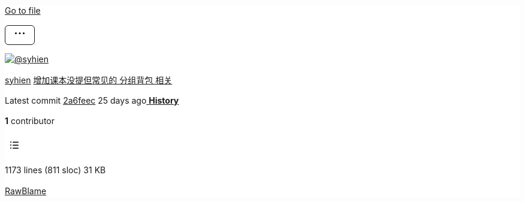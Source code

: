 [Go to file](https://github.com/syhien/NJU-Algorithm-Design-and-Analysis-reviewing-material/find/main)

<details id="blob-more-options-details" data-view-component="true" class="details-overlay details-reset position-relative" style="box-sizing: border-box; display: block; position: relative !important;"><summary role="button" data-view-component="true" class="btn" style="box-sizing: border-box; display: inline-block; cursor: pointer; transition: color 80ms cubic-bezier(0.33, 1, 0.68, 1) 0s, background-color, box-shadow, border-color; position: relative; padding: 5px 16px; font-size: 14px; font-weight: 500; line-height: 20px; white-space: nowrap; vertical-align: middle; user-select: none; border-width: 1px; border-style: solid; border-color: var(--color-btn-border); border-image: initial; border-radius: 6px; appearance: none; color: var(--color-btn-text); background-color: var(--color-btn-bg); box-shadow: var(--color-btn-shadow),var(--color-btn-inset-shadow); list-style: none;"><svg aria-label="More options" role="img" height="16" viewBox="0 0 16 16" version="1.1" width="16" data-view-component="true" class="octicon octicon-kebab-horizontal"><path d="M8 9a1.5 1.5 0 100-3 1.5 1.5 0 000 3zM1.5 9a1.5 1.5 0 100-3 1.5 1.5 0 000 3zm13 0a1.5 1.5 0 100-3 1.5 1.5 0 000 3z"></path></svg></summary></details>

[![@syhien](https://avatars.githubusercontent.com/u/32589592?s=48&v=4)](https://github.com/syhien)

[syhien](https://github.com/syhien) [增加课本没提但常见的 分组背包 相关](https://github.com/syhien/NJU-Algorithm-Design-and-Analysis-reviewing-material/commit/2a6feec634391e683a0ed7a1140c58387c1c8876)



Latest commit [2a6feec](https://github.com/syhien/NJU-Algorithm-Design-and-Analysis-reviewing-material/commit/2a6feec634391e683a0ed7a1140c58387c1c8876) 25 days ago[ **History**](https://github.com/syhien/NJU-Algorithm-Design-and-Analysis-reviewing-material/commits/main/README.md)

 **1** contributor

<details data-target="readme-toc.trigger" data-menu-hydro-click="{&quot;event_type&quot;:&quot;repository_toc_menu.click&quot;,&quot;payload&quot;:{&quot;target&quot;:&quot;trigger&quot;,&quot;repository_id&quot;:384603440,&quot;originating_url&quot;:&quot;https://github.com/syhien/NJU-Algorithm-Design-and-Analysis-reviewing-material/blob/main/README.md&quot;,&quot;user_id&quot;:null}}" data-menu-hydro-click-hmac="6a9fc3eb91bb5b7830819e8d8324a3deb684ae51a01cd8f7dca802be66771f6e" class="dropdown details-reset details-overlay" style="box-sizing: border-box; display: block; position: relative;"><summary class="btn btn-octicon m-0 mr-2 p-2" aria-haspopup="menu" aria-label="Table of Contents" role="button" style="box-sizing: border-box; display: inline-block; cursor: pointer; transition: color 80ms cubic-bezier(0.33, 1, 0.68, 1) 0s, background-color, box-shadow, border-color; position: relative; padding: 8px !important; font-size: 14px; font-weight: 500; line-height: 1; white-space: nowrap; vertical-align: middle; user-select: none; border: 0px; border-radius: 6px; appearance: none; color: var(--color-fg-muted); background: transparent; box-shadow: none; margin: 0px 8px 0px 0px !important; list-style: none;"><svg aria-hidden="true" height="16" viewBox="0 0 16 16" version="1.1" width="16" data-view-component="true" class="octicon octicon-list-unordered"><path fill-rule="evenodd" d="M2 4a1 1 0 100-2 1 1 0 000 2zm3.75-1.5a.75.75 0 000 1.5h8.5a.75.75 0 000-1.5h-8.5zm0 5a.75.75 0 000 1.5h8.5a.75.75 0 000-1.5h-8.5zm0 5a.75.75 0 000 1.5h8.5a.75.75 0 000-1.5h-8.5zM3 8a1 1 0 11-2 0 1 1 0 012 0zm-1 6a1 1 0 100-2 1 1 0 000 2z"></path></svg></summary></details>

1173 lines (811 sloc) 31 KB



[Raw](https://github.com/syhien/NJU-Algorithm-Design-and-Analysis-reviewing-material/raw/main/README.md)[Blame](https://github.com/syhien/NJU-Algorithm-Design-and-Analysis-reviewing-material/blame/main/README.md)

